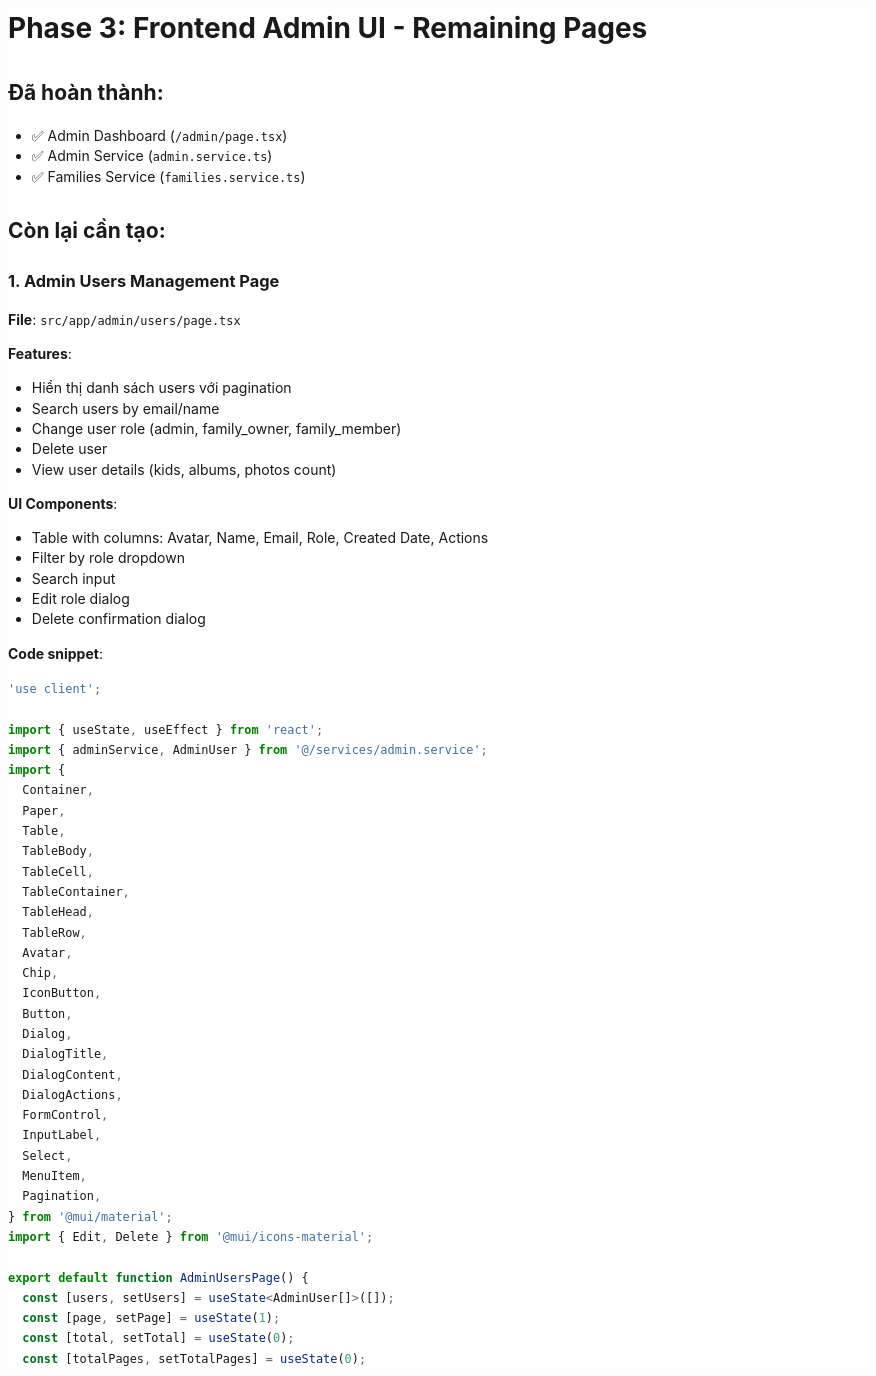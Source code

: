 # Phase 3: Frontend Admin UI - Remaining Pages

## Đã hoàn thành:
- ✅ Admin Dashboard (`/admin/page.tsx`)
- ✅ Admin Service (`admin.service.ts`)
- ✅ Families Service (`families.service.ts`)

## Còn lại cần tạo:

### 1. Admin Users Management Page
**File**: `src/app/admin/users/page.tsx`

**Features**:
- Hiển thị danh sách users với pagination
- Search users by email/name
- Change user role (admin, family_owner, family_member)
- Delete user
- View user details (kids, albums, photos count)

**UI Components**:
- Table with columns: Avatar, Name, Email, Role, Created Date, Actions
- Filter by role dropdown
- Search input
- Edit role dialog
- Delete confirmation dialog

**Code snippet**:
```typescript
'use client';

import { useState, useEffect } from 'react';
import { adminService, AdminUser } from '@/services/admin.service';
import {
  Container,
  Paper,
  Table,
  TableBody,
  TableCell,
  TableContainer,
  TableHead,
  TableRow,
  Avatar,
  Chip,
  IconButton,
  Button,
  Dialog,
  DialogTitle,
  DialogContent,
  DialogActions,
  FormControl,
  InputLabel,
  Select,
  MenuItem,
  Pagination,
} from '@mui/material';
import { Edit, Delete } from '@mui/icons-material';

export default function AdminUsersPage() {
  const [users, setUsers] = useState<AdminUser[]>([]);
  const [page, setPage] = useState(1);
  const [total, setTotal] = useState(0);
  const [totalPages, setTotalPages] = useState(0);
```